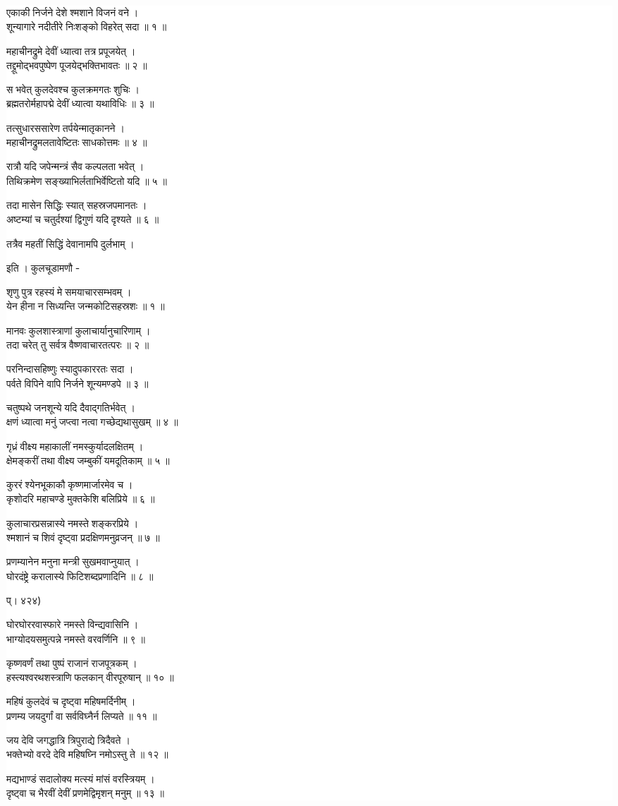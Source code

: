 एकाकी निर्जने देशे श्मशाने विजनं वने ।  
शून्यागारे नदीतीरे निःशङ्को विहरेत् सदा ॥ १ ॥  
  
महाचीनद्रुमे देवीं ध्यात्वा तत्र प्रपूजयेत् ।  
तद्द्रूमोद्भवपुष्पेण पूजयेद्भक्तिभावतः ॥ २ ॥  
  
स भवेत् कुलदेवश्च कुलक्रमगतः शुचिः ।  
ब्रह्मतरोर्महापद्मे देवीं ध्यात्वा यथाविधिः ॥ ३ ॥  
  
तत्सुधारससारेण तर्पयेन्मातृकानने ।  
महाचीनद्रुमलतावेष्टितः साधकोत्तमः ॥ ४ ॥  
  
रात्रौ यदि जपेन्मन्त्रं सैव कल्पलता भवेत् ।  
तिथिक्रमेण सङ्ख्याभिर्लताभिर्वेष्टितो यदि ॥ ५ ॥  
  
तदा मासेन सिद्धिः स्यात् सहस्रजपमानतः ।  
अष्टम्यां च चतुर्दश्यां द्विगुणं यदि दृश्यते ॥ ६ ॥  
  
तत्रैव महतीं सिद्धिं देवानामपि दुर्लभाम् ।   
  
इति । कुलचूडामणौ -  
  
शृणु पुत्र रहस्यं मे समयाचारसम्भवम् ।  
येन हीना न सिध्यन्ति जन्मकोटिसहस्रशः ॥ १ ॥  
  
मानवः कुलशास्त्राणां कुलाचार्यानुचारिणाम् ।  
तदा चरेत् तु सर्वत्र वैष्णवाचारतत्परः ॥ २ ॥  
  
परनिन्दासहिष्णुः स्यादुपकाररतः सदा ।  
पर्वते विपिने वापि निर्जने शून्यमण्डपे ॥ ३ ॥  
  
चतुष्पथे जनशून्ये यदि दैवाद्गतिर्भवेत् ।  
क्षणं ध्यात्वा मनुं जप्त्वा नत्वा गच्छेद्यथासुखम् ॥ ४ ॥  
  
गृध्रं वीक्ष्य महाकालीं नमस्कुर्यादलक्षितम् ।  
क्षेमङ्करीं तथा वीक्ष्य जम्बुकीं यमदूतिकाम् ॥ ५ ॥  
  
कुररं श्येनभूकाकौ कृष्णमार्जारमेव च ।  
कृशोदरि महाचण्डे मुक्तकेशि बलिप्रिये ॥ ६ ॥  
  
कुलाचारप्रसन्नास्ये नमस्ते शङ्करप्रिये ।  
श्मशानं च शिवं दृष्ट्वा प्रदक्षिणमनुव्रजन् ॥ ७ ॥  
  
प्रणम्यानेन मनुना मन्त्री सुखमवाप्नुयात् ।  
घोरदंष्ट्रे करालास्ये फिटिशब्दप्रणादिनि ॥ ८ ॥  
  
प्। ४२४)  
  
घोरघोररवास्फारे नमस्ते विन्द्यवासिनि ।  
भाग्योदयसमुत्पन्ने नमस्ते वरवर्णिनि ॥ ९ ॥  
  
कृष्णवर्णं तथा पुष्पं राजानं राजपूत्रकम् ।  
हस्त्यश्वरथशस्त्राणि फलकान् वीरपूरुषान् ॥ १० ॥  
  
महिषं कुलदेवं च दृष्ट्वा महिषमर्दिनीम् ।  
प्रणम्य जयदुर्गां वा सर्वविघ्नैर्न लिप्यते ॥ ११ ॥  
  
जय देवि जगद्धात्रि त्रिपुराद्ये त्रिदैवते ।  
भक्तेभ्यो वरदे देवि महिषघ्नि नमोऽस्तु ते ॥ १२ ॥  
  
मद्यभाण्डं सदालोक्य मत्स्यं मांसं वरस्त्रियम् ।  
दृष्ट्वा च भैरवीं देवीं प्रणमेद्विमृशन् मनुम् ॥ १३ ॥  
  